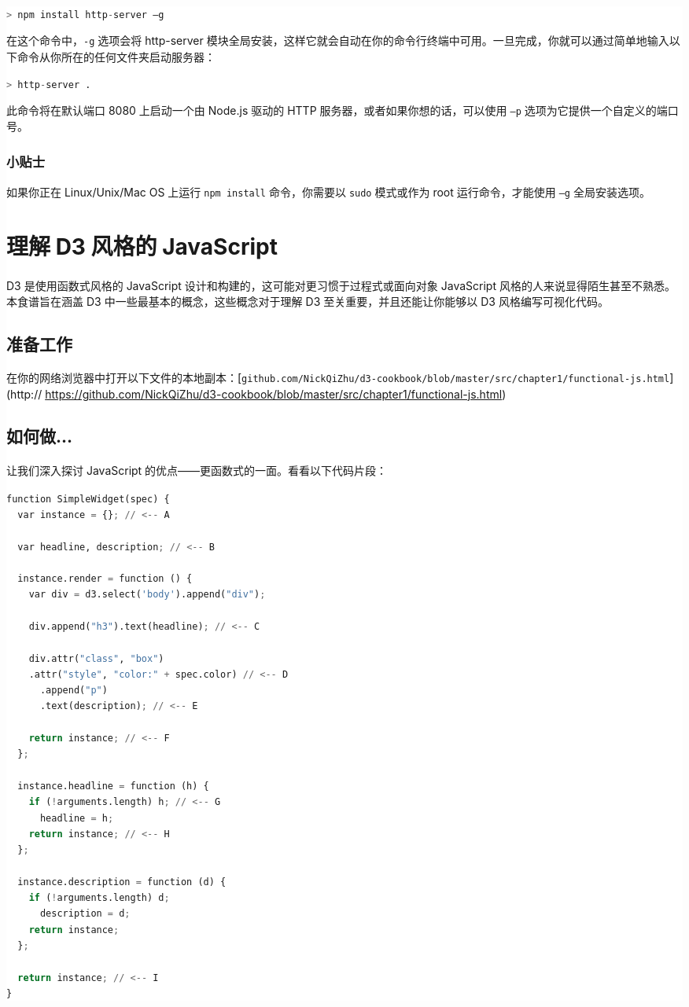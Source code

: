 ```py
> npm install http-server –g

```

在这个命令中，`-g` 选项会将 http-server 模块全局安装，这样它就会自动在你的命令行终端中可用。一旦完成，你就可以通过简单地输入以下命令从你所在的任何文件夹启动服务器：

```py
> http-server .

```

此命令将在默认端口 8080 上启动一个由 Node.js 驱动的 HTTP 服务器，或者如果你想的话，可以使用 `–p` 选项为它提供一个自定义的端口号。

### 小贴士

如果你正在 Linux/Unix/Mac OS 上运行 `npm install` 命令，你需要以 `sudo` 模式或作为 root 运行命令，才能使用 `–g` 全局安装选项。

# 理解 D3 风格的 JavaScript

D3 是使用函数式风格的 JavaScript 设计和构建的，这可能对更习惯于过程式或面向对象 JavaScript 风格的人来说显得陌生甚至不熟悉。本食谱旨在涵盖 D3 中一些最基本的概念，这些概念对于理解 D3 至关重要，并且还能让你能够以 D3 风格编写可视化代码。

## 准备工作

在你的网络浏览器中打开以下文件的本地副本：[`github.com/NickQiZhu/d3-cookbook/blob/master/src/chapter1/functional-js.html`](http:// https://github.com/NickQiZhu/d3-cookbook/blob/master/src/chapter1/functional-js.html)

## 如何做...

让我们深入探讨 JavaScript 的优点——更函数式的一面。看看以下代码片段：

```py
function SimpleWidget(spec) {
  var instance = {}; // <-- A

  var headline, description; // <-- B

  instance.render = function () {
    var div = d3.select('body').append("div");

    div.append("h3").text(headline); // <-- C

    div.attr("class", "box")
    .attr("style", "color:" + spec.color) // <-- D
      .append("p")
      .text(description); // <-- E

    return instance; // <-- F
  };

  instance.headline = function (h) {
    if (!arguments.length) h; // <-- G
      headline = h;
    return instance; // <-- H
  };

  instance.description = function (d) {
    if (!arguments.length) d;
      description = d;
    return instance;
  };

  return instance; // <-- I
}
```